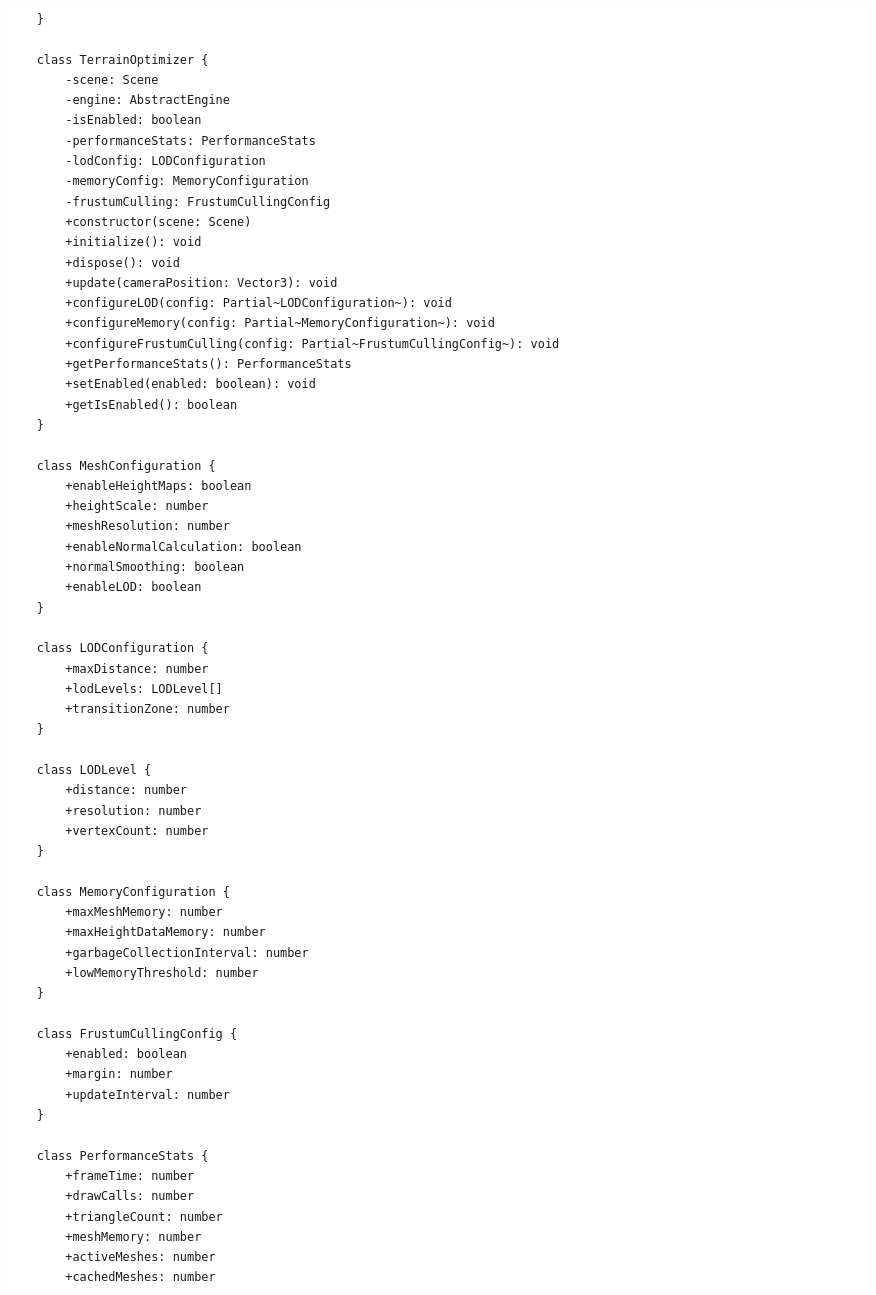 ```mermaid
    }
    
    class TerrainOptimizer {
        -scene: Scene
        -engine: AbstractEngine
        -isEnabled: boolean
        -performanceStats: PerformanceStats
        -lodConfig: LODConfiguration
        -memoryConfig: MemoryConfiguration
        -frustumCulling: FrustumCullingConfig
        +constructor(scene: Scene)
        +initialize(): void
        +dispose(): void
        +update(cameraPosition: Vector3): void
        +configureLOD(config: Partial~LODConfiguration~): void
        +configureMemory(config: Partial~MemoryConfiguration~): void
        +configureFrustumCulling(config: Partial~FrustumCullingConfig~): void
        +getPerformanceStats(): PerformanceStats
        +setEnabled(enabled: boolean): void
        +getIsEnabled(): boolean
    }
    
    class MeshConfiguration {
        +enableHeightMaps: boolean
        +heightScale: number
        +meshResolution: number
        +enableNormalCalculation: boolean
        +normalSmoothing: boolean
        +enableLOD: boolean
    }
    
    class LODConfiguration {
        +maxDistance: number
        +lodLevels: LODLevel[]
        +transitionZone: number
    }
    
    class LODLevel {
        +distance: number
        +resolution: number
        +vertexCount: number
    }
    
    class MemoryConfiguration {
        +maxMeshMemory: number
        +maxHeightDataMemory: number
        +garbageCollectionInterval: number
        +lowMemoryThreshold: number
    }
    
    class FrustumCullingConfig {
        +enabled: boolean
        +margin: number
        +updateInterval: number
    }
    
    class PerformanceStats {
        +frameTime: number
        +drawCalls: number
        +triangleCount: number
        +meshMemory: number
        +activeMeshes: number
        +cachedMeshes: number
```
